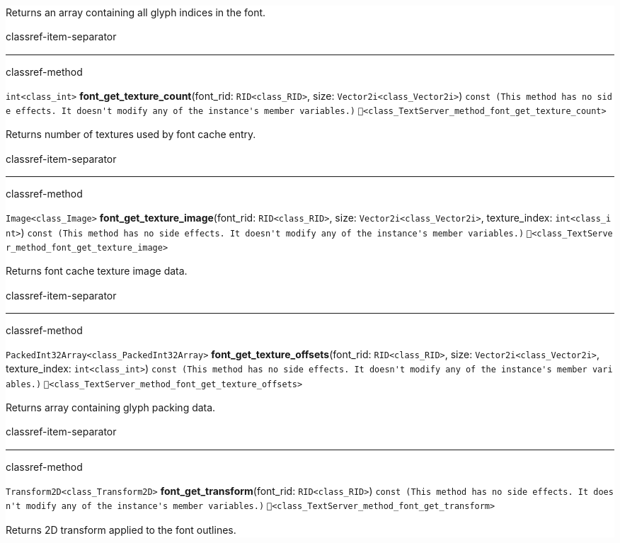 Returns an array containing all glyph indices in the font.

classref-item-separator

------------------------------------------------------------------------

classref-method

`int<class_int>` **font\_get\_texture\_count**(font\_rid:
`RID<class_RID>`, size: `Vector2i<class_Vector2i>`)
`const (This method has no side effects. It doesn't modify any of the instance's member variables.)`
`🔗<class_TextServer_method_font_get_texture_count>`

Returns number of textures used by font cache entry.

classref-item-separator

------------------------------------------------------------------------

classref-method

`Image<class_Image>` **font\_get\_texture\_image**(font\_rid:
`RID<class_RID>`, size: `Vector2i<class_Vector2i>`, texture\_index:
`int<class_int>`)
`const (This method has no side effects. It doesn't modify any of the instance's member variables.)`
`🔗<class_TextServer_method_font_get_texture_image>`

Returns font cache texture image data.

classref-item-separator

------------------------------------------------------------------------

classref-method

`PackedInt32Array<class_PackedInt32Array>`
**font\_get\_texture\_offsets**(font\_rid: `RID<class_RID>`, size:
`Vector2i<class_Vector2i>`, texture\_index: `int<class_int>`)
`const (This method has no side effects. It doesn't modify any of the instance's member variables.)`
`🔗<class_TextServer_method_font_get_texture_offsets>`

Returns array containing glyph packing data.

classref-item-separator

------------------------------------------------------------------------

classref-method

`Transform2D<class_Transform2D>` **font\_get\_transform**(font\_rid:
`RID<class_RID>`)
`const (This method has no side effects. It doesn't modify any of the instance's member variables.)`
`🔗<class_TextServer_method_font_get_transform>`

Returns 2D transform applied to the font outlines.
